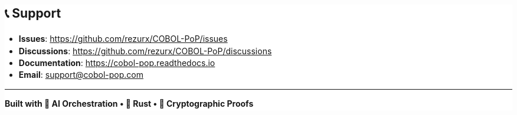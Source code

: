 ## 📞 Support

- **Issues**: https://github.com/rezurx/COBOL-PoP/issues
- **Discussions**: https://github.com/rezurx/COBOL-PoP/discussions
- **Documentation**: https://cobol-pop.readthedocs.io
- **Email**: support@cobol-pop.com

---

**Built with 🤖 AI Orchestration • 🦀 Rust • 🔐 Cryptographic Proofs**